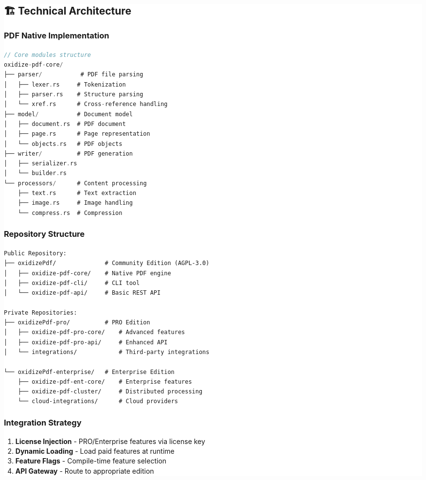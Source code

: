 ## 🏗️ Technical Architecture

### PDF Native Implementation

```rust
// Core modules structure
oxidize-pdf-core/
├── parser/           # PDF file parsing
│   ├── lexer.rs     # Tokenization
│   ├── parser.rs    # Structure parsing
│   └── xref.rs      # Cross-reference handling
├── model/           # Document model
│   ├── document.rs  # PDF document
│   ├── page.rs      # Page representation
│   └── objects.rs   # PDF objects
├── writer/          # PDF generation
│   ├── serializer.rs
│   └── builder.rs
└── processors/      # Content processing
    ├── text.rs      # Text extraction
    ├── image.rs     # Image handling
    └── compress.rs  # Compression
```

### Repository Structure

```
Public Repository:
├── oxidizePdf/              # Community Edition (AGPL-3.0)
│   ├── oxidize-pdf-core/    # Native PDF engine
│   ├── oxidize-pdf-cli/     # CLI tool
│   └── oxidize-pdf-api/     # Basic REST API

Private Repositories:
├── oxidizePdf-pro/          # PRO Edition
│   ├── oxidize-pdf-pro-core/    # Advanced features
│   ├── oxidize-pdf-pro-api/     # Enhanced API
│   └── integrations/            # Third-party integrations

└── oxidizePdf-enterprise/   # Enterprise Edition
    ├── oxidize-pdf-ent-core/    # Enterprise features
    ├── oxidize-pdf-cluster/     # Distributed processing
    └── cloud-integrations/      # Cloud providers
```

### Integration Strategy

1. **License Injection** - PRO/Enterprise features via license key
2. **Dynamic Loading** - Load paid features at runtime
3. **Feature Flags** - Compile-time feature selection
4. **API Gateway** - Route to appropriate edition
